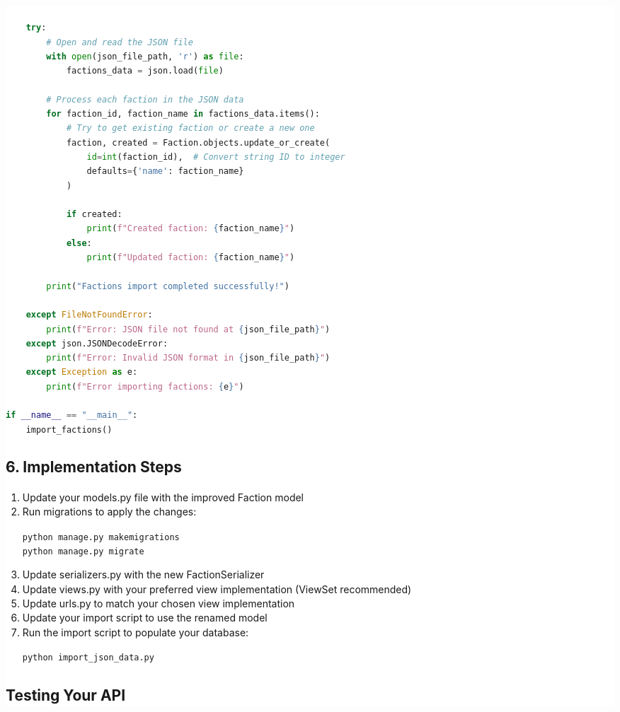 ```python
    
    try:
        # Open and read the JSON file
        with open(json_file_path, 'r') as file:
            factions_data = json.load(file)
        
        # Process each faction in the JSON data
        for faction_id, faction_name in factions_data.items():
            # Try to get existing faction or create a new one
            faction, created = Faction.objects.update_or_create(
                id=int(faction_id),  # Convert string ID to integer
                defaults={'name': faction_name}
            )
            
            if created:
                print(f"Created faction: {faction_name}")
            else:
                print(f"Updated faction: {faction_name}")
                
        print("Factions import completed successfully!")
        
    except FileNotFoundError:
        print(f"Error: JSON file not found at {json_file_path}")
    except json.JSONDecodeError:
        print(f"Error: Invalid JSON format in {json_file_path}")
    except Exception as e:
        print(f"Error importing factions: {e}")

if __name__ == "__main__":
    import_factions()
```

## 6. Implementation Steps

1. Update your models.py file with the improved Faction model
2. Run migrations to apply the changes:
   ```
   python manage.py makemigrations
   python manage.py migrate
   ```
3. Update serializers.py with the new FactionSerializer
4. Update views.py with your preferred view implementation (ViewSet recommended)
5. Update urls.py to match your chosen view implementation
6. Update your import script to use the renamed model
7. Run the import script to populate your database:
   ```
   python import_json_data.py
   ```

## Testing Your API
